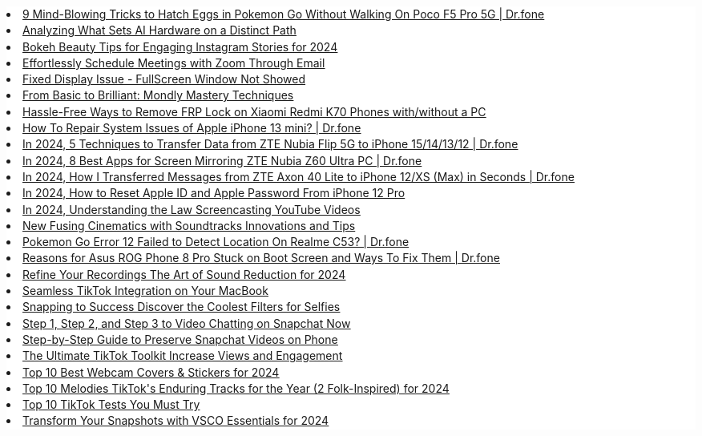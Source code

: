 <li><a href="https://pokemon-go-android.techidaily.com/9-mind-blowing-tricks-to-hatch-eggs-in-pokemon-go-without-walking-on-poco-f5-pro-5g-drfone-by-drfone-virtual-android/"><u>9 Mind-Blowing Tricks to Hatch Eggs in Pokemon Go Without Walking On Poco F5 Pro 5G | Dr.fone</u></a></li>
<li><a href="https://win11-tips.techidaily.com/analyzing-what-sets-ai-hardware-on-a-distinct-path/"><u>Analyzing What Sets AI Hardware on a Distinct Path</u></a></li>
<li><a href="https://instagram-clips.techidaily.com/bokeh-beauty-tips-for-engaging-instagram-stories-for-2024/"><u>Bokeh Beauty Tips for Engaging Instagram Stories for 2024</u></a></li>
<li><a href="https://extra-lessons.techidaily.com/effortlessly-schedule-meetings-with-zoom-through-email/"><u>Effortlessly Schedule Meetings with Zoom Through Email</u></a></li>
<li><a href="https://network-issues.techidaily.com/fixed-display-issue-fullscreen-window-not-showed/"><u>Fixed Display Issue - FullScreen Window Not Showed</u></a></li>
<li><a href="https://mondly-stories.techidaily.com/from-basic-to-brilliant-mondly-mastery-techniques/"><u>From Basic to Brilliant: Mondly Mastery Techniques</u></a></li>
<li><a href="https://bypass-frp.techidaily.com/hassle-free-ways-to-remove-frp-lock-on-xiaomi-redmi-k70-phones-withwithout-a-pc-by-drfone-android/"><u>Hassle-Free Ways to Remove FRP Lock on Xiaomi Redmi K70 Phones with/without a PC</u></a></li>
<li><a href="https://techidaily.com/how-to-repair-system-issues-of-apple-iphone-13-mini-drfone-by-drfone-ios-system-repair-ios-system-repair/"><u>How To Repair System Issues of Apple iPhone 13 mini? | Dr.fone</u></a></li>
<li><a href="https://android-transfer.techidaily.com/in-2024-5-techniques-to-transfer-data-from-zte-nubia-flip-5g-to-iphone-15141312-drfone-by-drfone-transfer-from-android-transfer-from-android/"><u>In 2024, 5 Techniques to Transfer Data from ZTE Nubia Flip 5G to iPhone 15/14/13/12 | Dr.fone</u></a></li>
<li><a href="https://screen-mirror.techidaily.com/in-2024-8-best-apps-for-screen-mirroring-zte-nubia-z60-ultra-pc-drfone-by-drfone-android/"><u>In 2024, 8 Best Apps for Screen Mirroring ZTE Nubia Z60 Ultra PC | Dr.fone</u></a></li>
<li><a href="https://android-transfer.techidaily.com/in-2024-how-i-transferred-messages-from-zte-axon-40-lite-to-iphone-12xs-max-in-seconds-drfone-by-drfone-transfer-from-android-transfer-from-android/"><u>In 2024, How I Transferred Messages from ZTE Axon 40 Lite to iPhone 12/XS (Max) in Seconds | Dr.fone</u></a></li>
<li><a href="https://apple-account.techidaily.com/in-2024-how-to-reset-apple-id-and-apple-password-from-iphone-12-pro-by-drfone-ios/"><u>In 2024, How to Reset Apple ID and Apple Password From iPhone 12 Pro</u></a></li>
<li><a href="https://youtube-help.techidaily.com/in-2024-understanding-the-law-screencasting-youtube-videos/"><u>In 2024, Understanding the Law  Screencasting YouTube Videos</u></a></li>
<li><a href="https://sound-tweaking.techidaily.com/new-fusing-cinematics-with-soundtracks-innovations-and-tips/"><u>New Fusing Cinematics with Soundtracks Innovations and Tips</u></a></li>
<li><a href="https://pokemon-go-android.techidaily.com/pokemon-go-error-12-failed-to-detect-location-on-realme-c53-drfone-by-drfone-virtual-android/"><u>Pokemon Go Error 12 Failed to Detect Location On Realme C53? | Dr.fone</u></a></li>
<li><a href="https://fix-guide.techidaily.com/reasons-for-asus-rog-phone-8-pro-stuck-on-boot-screen-and-ways-to-fix-them-drfone-by-drfone-fix-android-problems-fix-android-problems/"><u>Reasons for Asus ROG Phone 8 Pro Stuck on Boot Screen and Ways To Fix Them | Dr.fone</u></a></li>
<li><a href="https://facebook-video-share.techidaily.com/refine-your-recordings-the-art-of-sound-reduction-for-2024/"><u>Refine Your Recordings  The Art of Sound Reduction for 2024</u></a></li>
<li><a href="https://tiktok-clips.techidaily.com/seamless-tiktok-integration-on-your-macbook/"><u>Seamless TikTok Integration on Your MacBook</u></a></li>
<li><a href="https://tiktok-clips.techidaily.com/snapping-to-success-discover-the-coolest-filters-for-selfies/"><u>Snapping to Success  Discover the Coolest Filters for Selfies</u></a></li>
<li><a href="https://tiktok-clips.techidaily.com/step-1-step-2-and-step-3-to-video-chatting-on-snapchat-now/"><u>Step 1, Step 2, and Step 3 to Video Chatting on Snapchat Now</u></a></li>
<li><a href="https://tiktok-clips.techidaily.com/step-by-step-guide-to-preserve-snapchat-videos-on-phone/"><u>Step-by-Step Guide to Preserve Snapchat Videos on Phone</u></a></li>
<li><a href="https://tiktok-clips.techidaily.com/the-ultimate-tiktok-toolkit-increase-views-and-engagement/"><u>The Ultimate TikTok Toolkit  Increase Views and Engagement</u></a></li>
<li><a href="https://screen-mirroring-recording.techidaily.com/top-10-best-webcam-covers-and-stickers-for-2024/"><u>Top 10 Best Webcam Covers & Stickers for 2024</u></a></li>
<li><a href="https://tiktok-clips.techidaily.com/top-10-melodies-tiktoks-enduring-tracks-for-the-year-2-folk-inspired-for-2024/"><u>Top 10 Melodies  TikTok's Enduring Tracks for the Year (2 Folk-Inspired) for 2024</u></a></li>
<li><a href="https://tiktok-clips.techidaily.com/top-10-tiktok-tests-you-must-try/"><u>Top 10 TikTok Tests You Must Try</u></a></li>
<li><a href="https://some-guidance.techidaily.com/transform-your-snapshots-with-vsco-essentials-for-2024/"><u>Transform Your Snapshots with VSCO Essentials for 2024</u></a></li>